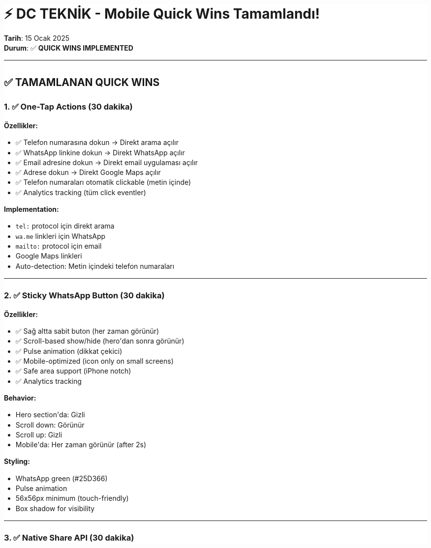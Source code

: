 # ⚡ DC TEKNİK - Mobile Quick Wins Tamamlandı!
**Tarih**: 15 Ocak 2025  
**Durum**: ✅ **QUICK WINS IMPLEMENTED**

---

## ✅ TAMAMLANAN QUICK WINS

### 1. ✅ One-Tap Actions (30 dakika)

**Özellikler:**
- ✅ Telefon numarasına dokun → Direkt arama açılır
- ✅ WhatsApp linkine dokun → Direkt WhatsApp açılır
- ✅ Email adresine dokun → Direkt email uygulaması açılır
- ✅ Adrese dokun → Direkt Google Maps açılır
- ✅ Telefon numaraları otomatik clickable (metin içinde)
- ✅ Analytics tracking (tüm click eventler)

**Implementation:**
- `tel:` protocol için direkt arama
- `wa.me` linkleri için WhatsApp
- `mailto:` protocol için email
- Google Maps linkleri
- Auto-detection: Metin içindeki telefon numaraları

---

### 2. ✅ Sticky WhatsApp Button (30 dakika)

**Özellikler:**
- ✅ Sağ altta sabit buton (her zaman görünür)
- ✅ Scroll-based show/hide (hero'dan sonra görünür)
- ✅ Pulse animation (dikkat çekici)
- ✅ Mobile-optimized (icon only on small screens)
- ✅ Safe area support (iPhone notch)
- ✅ Analytics tracking

**Behavior:**
- Hero section'da: Gizli
- Scroll down: Görünür
- Scroll up: Gizli
- Mobile'da: Her zaman görünür (after 2s)

**Styling:**
- WhatsApp green (#25D366)
- Pulse animation
- 56x56px minimum (touch-friendly)
- Box shadow for visibility

---

### 3. ✅ Native Share API (30 dakika)
